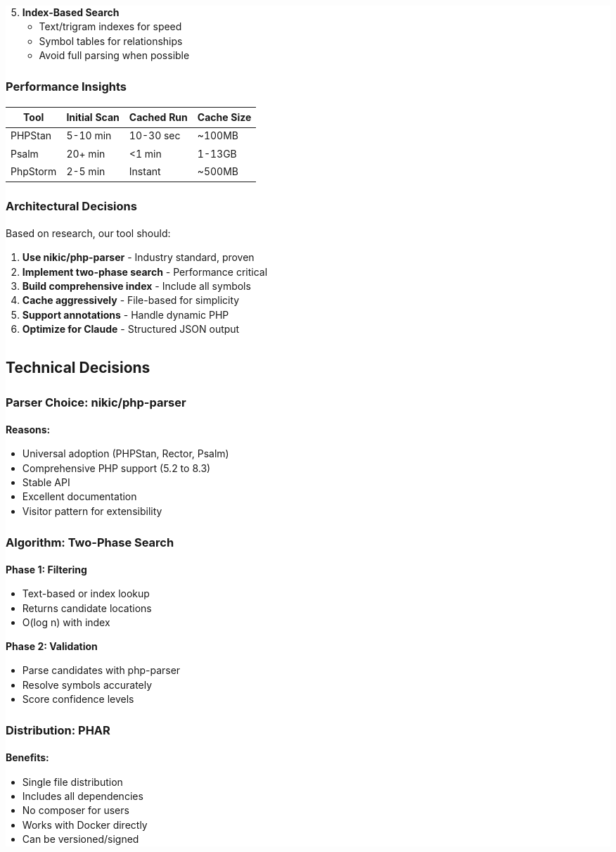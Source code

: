 5. **Index-Based Search**
   - Text/trigram indexes for speed
   - Symbol tables for relationships
   - Avoid full parsing when possible

### Performance Insights

| Tool | Initial Scan | Cached Run | Cache Size |
|------|--------------|------------|------------|
| PHPStan | 5-10 min | 10-30 sec | ~100MB |
| Psalm | 20+ min | <1 min | 1-13GB |
| PhpStorm | 2-5 min | Instant | ~500MB |

### Architectural Decisions

Based on research, our tool should:

1. **Use nikic/php-parser** - Industry standard, proven
2. **Implement two-phase search** - Performance critical
3. **Build comprehensive index** - Include all symbols
4. **Cache aggressively** - File-based for simplicity
5. **Support annotations** - Handle dynamic PHP
6. **Optimize for Claude** - Structured JSON output

## Technical Decisions

### Parser Choice: nikic/php-parser

**Reasons:**
- Universal adoption (PHPStan, Rector, Psalm)
- Comprehensive PHP support (5.2 to 8.3)
- Stable API
- Excellent documentation
- Visitor pattern for extensibility

### Algorithm: Two-Phase Search

**Phase 1: Filtering**
- Text-based or index lookup
- Returns candidate locations
- O(log n) with index

**Phase 2: Validation**
- Parse candidates with php-parser
- Resolve symbols accurately
- Score confidence levels

### Distribution: PHAR

**Benefits:**
- Single file distribution
- Includes all dependencies
- No composer for users
- Works with Docker directly
- Can be versioned/signed
